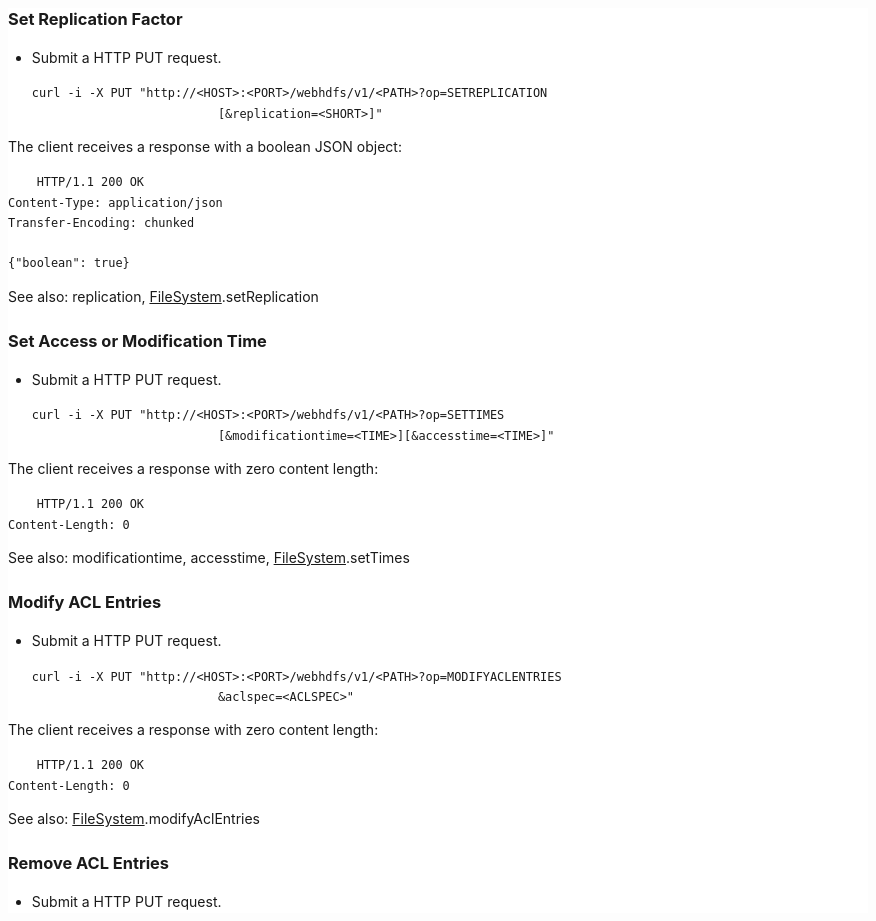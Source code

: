 ### Set Replication Factor

  * Submit a HTTP PUT request. 
    
        curl -i -X PUT "http://<HOST>:<PORT>/webhdfs/v1/<PATH>?op=SETREPLICATION
                                  [&replication=<SHORT>]"
    

The client receives a response with a boolean JSON object:
    
        HTTP/1.1 200 OK
    Content-Type: application/json
    Transfer-Encoding: chunked
    
    {"boolean": true}
    




See also: replication, [FileSystem](../../api/org/apache/hadoop/fs/FileSystem.html).setReplication

### Set Access or Modification Time

  * Submit a HTTP PUT request. 
    
        curl -i -X PUT "http://<HOST>:<PORT>/webhdfs/v1/<PATH>?op=SETTIMES
                                  [&modificationtime=<TIME>][&accesstime=<TIME>]"
    

The client receives a response with zero content length:
    
        HTTP/1.1 200 OK
    Content-Length: 0
    




See also: modificationtime, accesstime, [FileSystem](../../api/org/apache/hadoop/fs/FileSystem.html).setTimes

### Modify ACL Entries

  * Submit a HTTP PUT request. 
    
        curl -i -X PUT "http://<HOST>:<PORT>/webhdfs/v1/<PATH>?op=MODIFYACLENTRIES
                                  &aclspec=<ACLSPEC>"
    

The client receives a response with zero content length:
    
        HTTP/1.1 200 OK
    Content-Length: 0
    




See also: [FileSystem](../../api/org/apache/hadoop/fs/FileSystem.html).modifyAclEntries

### Remove ACL Entries

  * Submit a HTTP PUT request. 
    